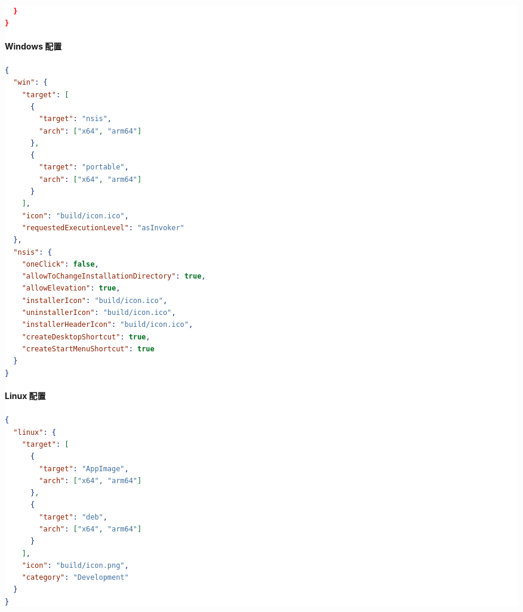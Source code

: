 ```json
  }
}
```

#### Windows 配置

```json
{
  "win": {
    "target": [
      {
        "target": "nsis",
        "arch": ["x64", "arm64"]
      },
      {
        "target": "portable",
        "arch": ["x64", "arm64"]
      }
    ],
    "icon": "build/icon.ico",
    "requestedExecutionLevel": "asInvoker"
  },
  "nsis": {
    "oneClick": false,
    "allowToChangeInstallationDirectory": true,
    "allowElevation": true,
    "installerIcon": "build/icon.ico",
    "uninstallerIcon": "build/icon.ico",
    "installerHeaderIcon": "build/icon.ico",
    "createDesktopShortcut": true,
    "createStartMenuShortcut": true
  }
}
```

#### Linux 配置

```json
{
  "linux": {
    "target": [
      {
        "target": "AppImage",
        "arch": ["x64", "arm64"]
      },
      {
        "target": "deb",
        "arch": ["x64", "arm64"]
      }
    ],
    "icon": "build/icon.png",
    "category": "Development"
  }
}
```
